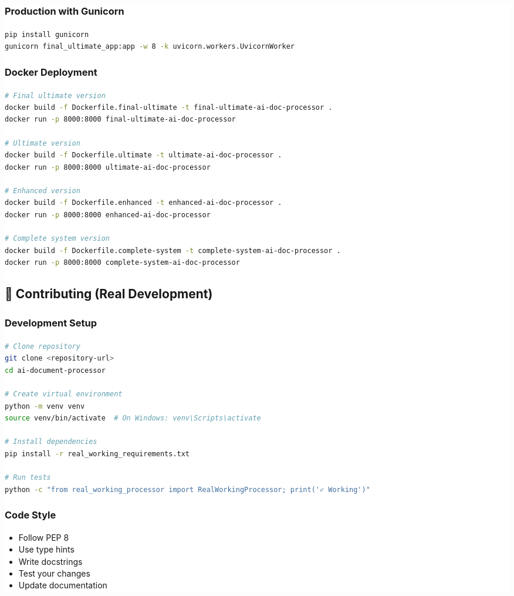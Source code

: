 ### Production with Gunicorn
```bash
pip install gunicorn
gunicorn final_ultimate_app:app -w 8 -k uvicorn.workers.UvicornWorker
```

### Docker Deployment
```bash
# Final ultimate version
docker build -f Dockerfile.final-ultimate -t final-ultimate-ai-doc-processor .
docker run -p 8000:8000 final-ultimate-ai-doc-processor

# Ultimate version
docker build -f Dockerfile.ultimate -t ultimate-ai-doc-processor .
docker run -p 8000:8000 ultimate-ai-doc-processor

# Enhanced version
docker build -f Dockerfile.enhanced -t enhanced-ai-doc-processor .
docker run -p 8000:8000 enhanced-ai-doc-processor

# Complete system version
docker build -f Dockerfile.complete-system -t complete-system-ai-doc-processor .
docker run -p 8000:8000 complete-system-ai-doc-processor
```

## 🤝 Contributing (Real Development)

### Development Setup
```bash
# Clone repository
git clone <repository-url>
cd ai-document-processor

# Create virtual environment
python -m venv venv
source venv/bin/activate  # On Windows: venv\Scripts\activate

# Install dependencies
pip install -r real_working_requirements.txt

# Run tests
python -c "from real_working_processor import RealWorkingProcessor; print('✓ Working')"
```

### Code Style
- Follow PEP 8
- Use type hints
- Write docstrings
- Test your changes
- Update documentation
